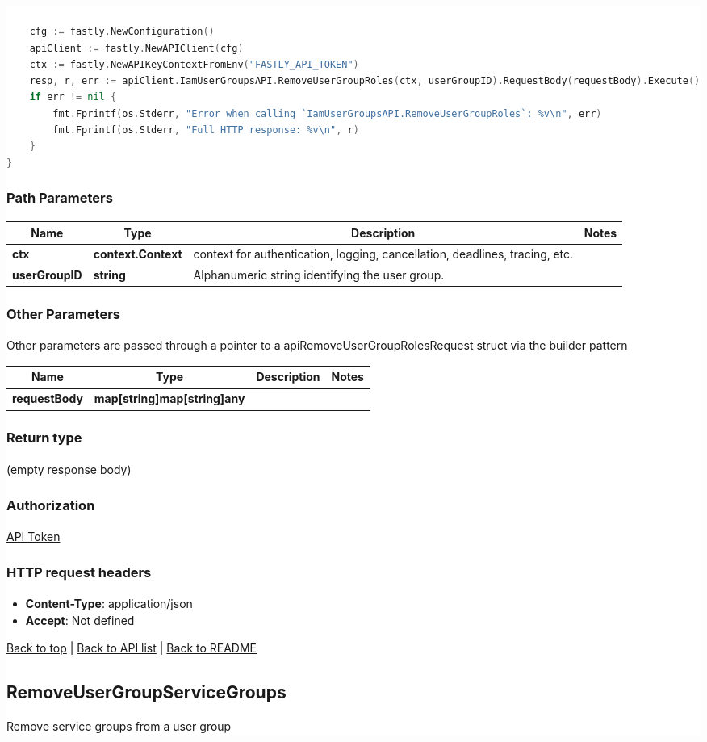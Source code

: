```go

    cfg := fastly.NewConfiguration()
    apiClient := fastly.NewAPIClient(cfg)
    ctx := fastly.NewAPIKeyContextFromEnv("FASTLY_API_TOKEN")
    resp, r, err := apiClient.IamUserGroupsAPI.RemoveUserGroupRoles(ctx, userGroupID).RequestBody(requestBody).Execute()
    if err != nil {
        fmt.Fprintf(os.Stderr, "Error when calling `IamUserGroupsAPI.RemoveUserGroupRoles`: %v\n", err)
        fmt.Fprintf(os.Stderr, "Full HTTP response: %v\n", r)
    }
}
```

### Path Parameters


Name | Type | Description  | Notes
------------- | ------------- | ------------- | -------------
**ctx** | **context.Context** | context for authentication, logging, cancellation, deadlines, tracing, etc.
**userGroupID** | **string** | Alphanumeric string identifying the user group. | 

### Other Parameters

Other parameters are passed through a pointer to a apiRemoveUserGroupRolesRequest struct via the builder pattern


Name | Type | Description  | Notes
------------- | ------------- | ------------- | -------------
 **requestBody** | **map[string]map[string]any** |  | 

### Return type

 (empty response body)

### Authorization

[API Token](https://developer.fastly.com/reference/api/#authentication)

### HTTP request headers

- **Content-Type**: application/json
- **Accept**: Not defined

[Back to top](#) | [Back to API list](../README.md#documentation-for-api-endpoints) | [Back to README](../README.md)


## RemoveUserGroupServiceGroups

Remove service groups from a user group

